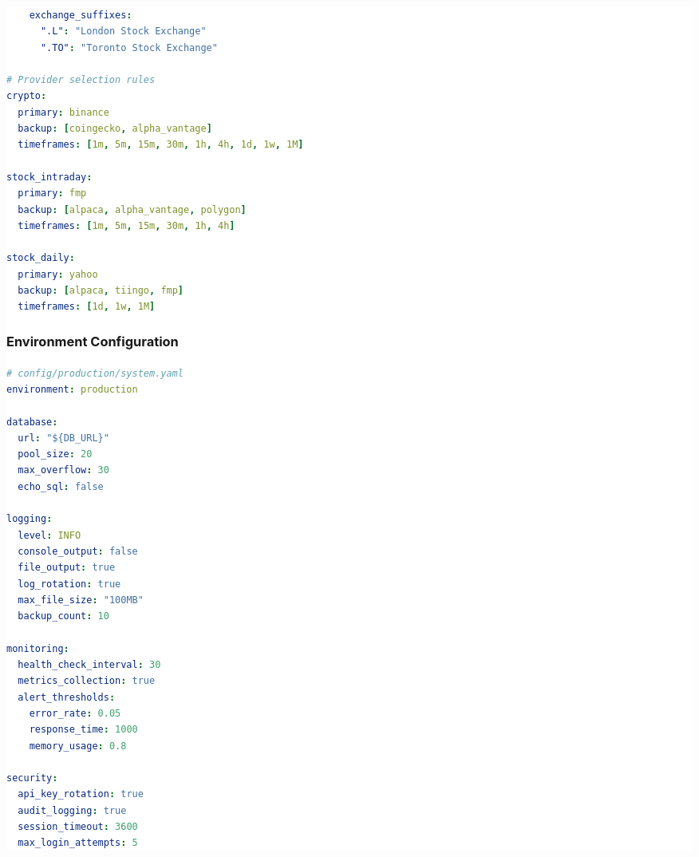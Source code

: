 ```yaml
    exchange_suffixes:
      ".L": "London Stock Exchange"
      ".TO": "Toronto Stock Exchange"

# Provider selection rules
crypto:
  primary: binance
  backup: [coingecko, alpha_vantage]
  timeframes: [1m, 5m, 15m, 30m, 1h, 4h, 1d, 1w, 1M]

stock_intraday:
  primary: fmp
  backup: [alpaca, alpha_vantage, polygon]
  timeframes: [1m, 5m, 15m, 30m, 1h, 4h]

stock_daily:
  primary: yahoo
  backup: [alpaca, tiingo, fmp]
  timeframes: [1d, 1w, 1M]
```

### Environment Configuration
```yaml
# config/production/system.yaml
environment: production

database:
  url: "${DB_URL}"
  pool_size: 20
  max_overflow: 30
  echo_sql: false

logging:
  level: INFO
  console_output: false
  file_output: true
  log_rotation: true
  max_file_size: "100MB"
  backup_count: 10

monitoring:
  health_check_interval: 30
  metrics_collection: true
  alert_thresholds:
    error_rate: 0.05
    response_time: 1000
    memory_usage: 0.8

security:
  api_key_rotation: true
  audit_logging: true
  session_timeout: 3600
  max_login_attempts: 5
```
